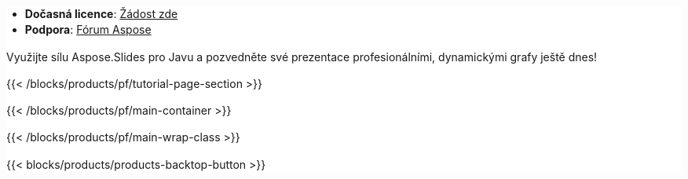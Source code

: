 - **Dočasná licence**: [Žádost zde](https://purchase.aspose.com/temporary-license/)
- **Podpora**: [Fórum Aspose](https://forum.aspose.com/c/slides/11)

Využijte sílu Aspose.Slides pro Javu a pozvedněte své prezentace profesionálními, dynamickými grafy ještě dnes!

{{< /blocks/products/pf/tutorial-page-section >}}

{{< /blocks/products/pf/main-container >}}

{{< /blocks/products/pf/main-wrap-class >}}

{{< blocks/products/products-backtop-button >}}
